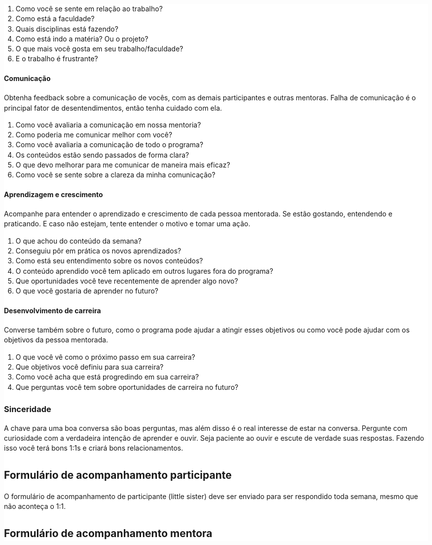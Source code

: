 1. Como você se sente em relação ao trabalho?
2. Como está a faculdade?
3. Quais disciplinas está fazendo? 
4. Como está indo a matéria? Ou o projeto?
5. O que mais você gosta em seu trabalho/faculdade?
6. E o trabalho é frustrante? 

#### Comunicação
Obtenha feedback sobre a comunicação de vocês, com as demais participantes e outras mentoras. Falha de comunicação é o principal fator de desentendimentos, então tenha cuidado com ela.

1. Como você avaliaria a comunicação em nossa mentoria?
2. Como poderia me comunicar melhor com você?
3. Como você avaliaria a comunicação de todo o programa?
4. Os conteúdos estão sendo passados de forma clara?
5. O que devo melhorar para me comunicar de maneira mais eficaz?
6. Como você se sente sobre a clareza da minha comunicação?


#### Aprendizagem e crescimento
Acompanhe para entender o aprendizado e crescimento de cada pessoa mentorada. Se estão gostando, entendendo e praticando. E caso não estejam, tente entender o motivo e tomar uma ação.

1. O que achou do conteúdo da semana?
2. Conseguiu pôr em prática os novos aprendizados?
3. Como está seu entendimento sobre os novos conteúdos?
4. O conteúdo aprendido você tem aplicado em outros lugares fora do programa?
5. Que oportunidades você teve recentemente de aprender algo novo?
6. O que você gostaria de aprender no futuro?


#### Desenvolvimento de carreira
Converse também sobre o futuro, como o programa pode ajudar a atingir esses objetivos ou como você pode ajudar com os objetivos da pessoa mentorada. 

1. O que você vê como o próximo passo em sua carreira?
2. Que objetivos você definiu para sua carreira?
3. Como você acha que está progredindo em sua carreira?
4. Que perguntas você tem sobre oportunidades de carreira no futuro?

### Sinceridade
A chave para uma boa conversa são boas perguntas, mas além disso é o real interesse de estar na conversa. Pergunte com curiosidade com a verdadeira intenção de aprender e ouvir. Seja paciente ao ouvir e escute de verdade suas respostas. Fazendo isso você terá bons 1:1s e criará bons relacionamentos.

## Formulário de acompanhamento participante

O formulário de acompanhamento de participante (little sister) deve ser enviado para ser respondido toda semana, mesmo que não aconteça o 1:1.

## Formulário de acompanhamento mentora
